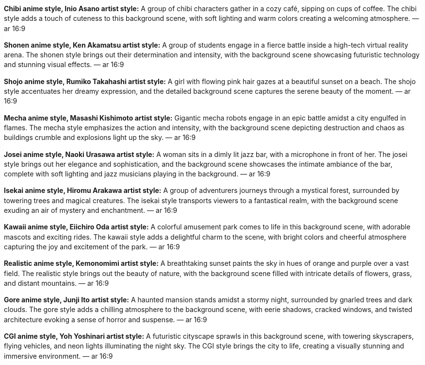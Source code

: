 

**Chibi anime style, Inio Asano artist style:** A group of chibi characters gather in a cozy café, sipping on cups of coffee. The chibi style adds a touch of cuteness to this background scene, with soft lighting and warm colors creating a welcoming atmosphere. — ar 16:9



**Shonen anime style, Ken Akamatsu artist style:** A group of students engage in a fierce battle inside a high-tech virtual reality arena. The shonen style brings out their determination and intensity, with the background scene showcasing futuristic technology and stunning visual effects. — ar 16:9



**Shojo anime style, Rumiko Takahashi artist style:** A girl with flowing pink hair gazes at a beautiful sunset on a beach. The shojo style accentuates her dreamy expression, and the detailed background scene captures the serene beauty of the moment. — ar 16:9



**Mecha anime style, Masashi Kishimoto artist style:** Gigantic mecha robots engage in an epic battle amidst a city engulfed in flames. The mecha style emphasizes the action and intensity, with the background scene depicting destruction and chaos as buildings crumble and explosions light up the sky. — ar 16:9



**Josei anime style, Naoki Urasawa artist style:** A woman sits in a dimly lit jazz bar, with a microphone in front of her. The josei style brings out her elegance and sophistication, and the background scene showcases the intimate ambiance of the bar, complete with soft lighting and jazz musicians playing in the background. — ar 16:9



**Isekai anime style, Hiromu Arakawa artist style:** A group of adventurers journeys through a mystical forest, surrounded by towering trees and magical creatures. The isekai style transports viewers to a fantastical realm, with the background scene exuding an air of mystery and enchantment. — ar 16:9



**Kawaii anime style, Eiichiro Oda artist style:** A colorful amusement park comes to life in this background scene, with adorable mascots and exciting rides. The kawaii style adds a delightful charm to the scene, with bright colors and cheerful atmosphere capturing the joy and excitement of the park. — ar 16:9



**Realistic anime style, Kemonomimi artist style:** A breathtaking sunset paints the sky in hues of orange and purple over a vast field. The realistic style brings out the beauty of nature, with the background scene filled with intricate details of flowers, grass, and distant mountains. — ar 16:9



**Gore anime style, Junji Ito artist style:** A haunted mansion stands amidst a stormy night, surrounded by gnarled trees and dark clouds. The gore style adds a chilling atmosphere to the background scene, with eerie shadows, cracked windows, and twisted architecture evoking a sense of horror and suspense. — ar 16:9



**CGI anime style, Yoh Yoshinari artist style:** A futuristic cityscape sprawls in this background scene, with towering skyscrapers, flying vehicles, and neon lights illuminating the night sky. The CGI style brings the city to life, creating a visually stunning and immersive environment. — ar 16:9
